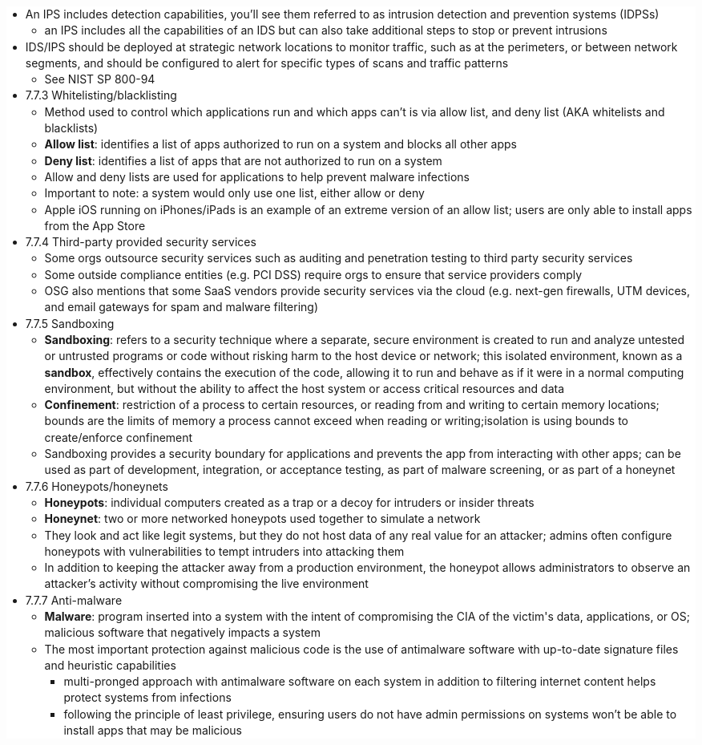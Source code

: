   - An IPS includes detection capabilities, you’ll see them referred to as intrusion detection and prevention systems (IDPSs)
    - an IPS includes all the capabilities of an IDS but can also take additional steps to stop or prevent intrusions
  - IDS/IPS should be deployed at strategic network locations to monitor traffic, such as at the perimeters, or between network segments, and should be configured to alert for specific types of scans and traffic patterns
    - See NIST SP 800-94
- 7.7.3 Whitelisting/blacklisting
  - Method used to control which applications run and which apps can’t is via allow list, and deny list (AKA whitelists and blacklists)
  - **Allow list**: identifies a list of apps authorized to run on a system and blocks all other apps
  - **Deny list**: identifies a list of apps that are not authorized to run on a system
  - Allow and deny lists are used for applications to help prevent malware infections
  - Important to note: a system would only use one list, either allow or deny
  - Apple iOS running on iPhones/iPads is an example of an extreme version of an allow list; users are only able to install apps from the App Store
- 7.7.4 Third-party provided security services
  - Some orgs outsource security services such as auditing and penetration testing to third party security services
  - Some outside compliance entities (e.g. PCI DSS) require orgs to ensure that service providers comply
  - OSG also mentions that some SaaS vendors provide security services via the cloud (e.g. next-gen firewalls, UTM devices, and email gateways for spam and malware filtering)
- 7.7.5 Sandboxing
  - **Sandboxing**: refers to a security technique where a separate, secure environment is created to run and analyze untested or untrusted programs or code without risking harm to the host device or network; this isolated environment, known as a **sandbox**, effectively contains the execution of the code, allowing it to run and behave as if it were in a normal computing environment, but without the ability to affect the host system or access critical resources and data
  - **Confinement**: restriction of a process to certain resources, or reading from and writing to certain memory locations; bounds are the limits of memory a process cannot exceed when reading or writing;isolation is using bounds to create/enforce confinement
  - Sandboxing provides a security boundary for applications and prevents the app from interacting with other apps; can be used as part of development, integration, or acceptance testing, as part of malware screening, or as part of a honeynet
- 7.7.6 Honeypots/honeynets
  - **Honeypots**: individual computers created as a trap or a decoy for intruders or insider threats
  - **Honeynet**: two or more networked honeypots used together to simulate a network
  - They look and act like legit systems, but they do not host data of any real value for an attacker; admins often configure honeypots with vulnerabilities to tempt intruders into attacking them
  - In addition to keeping the attacker away from a production environment, the honeypot allows administrators to observe an attacker’s activity without compromising the live environment
- 7.7.7 Anti-malware
  - **Malware**: program inserted into a system with the intent of compromising the CIA of the victim's data, applications, or  OS; malicious software that negatively impacts a system
  - The most important protection against malicious code is the use of antimalware software with up-to-date signature files and heuristic capabilities
    - multi-pronged approach with antimalware software on each system in addition to filtering internet content helps protect systems from infections
    - following the principle of least privilege, ensuring users do not have admin permissions on systems won’t be able to install apps that may be malicious
    